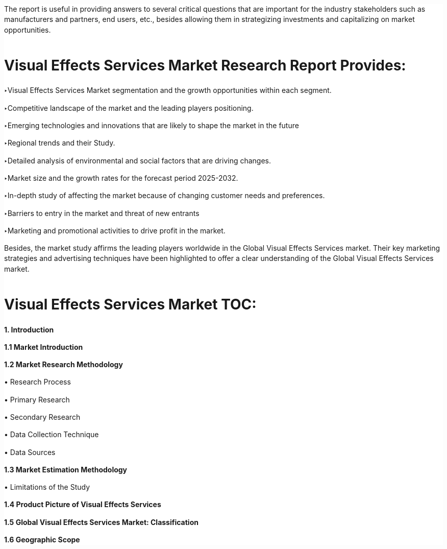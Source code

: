 
The report is useful in providing answers to several critical questions that are important for the industry stakeholders such as manufacturers and partners, end users, etc., besides allowing them in strategizing investments and capitalizing on market opportunities.

# <strong>Visual Effects Services Market Research Report Provides:</strong>

<strong>‣</strong>Visual Effects Services Market segmentation and the growth opportunities within each segment.

<strong>‣</strong>Competitive landscape of the market and the leading players positioning.

<strong>‣</strong>Emerging technologies and innovations that are likely to shape the market in the future

<strong>‣</strong>Regional trends and their Study.

<strong>‣</strong>Detailed analysis of environmental and social factors that are driving changes.

<strong>‣</strong>Market size and the growth rates for the forecast period 2025-2032.

<strong>‣</strong>In-depth study of affecting the market because of changing customer needs and preferences.

<strong>‣</strong>Barriers to entry in the market and threat of new entrants

<strong>‣</strong>Marketing and promotional activities to drive profit in the market.

Besides, the market study affirms the leading players worldwide in the Global Visual Effects Services market. Their key marketing strategies and advertising techniques have been highlighted to offer a clear understanding of the Global Visual Effects Services market.

# <strong>Visual Effects Services Market TOC:</strong>

<strong>1. Introduction</strong>

<strong>1.1 Market Introduction</strong>

<strong>1.2 Market Research Methodology</strong>

• Research Process

• Primary Research

• Secondary Research

• Data Collection Technique

• Data Sources

<strong>1.3 Market Estimation Methodology</strong>

• Limitations of the Study

<strong>1.4 Product Picture of Visual Effects Services</strong>

<strong>1.5 Global Visual Effects Services Market: Classification</strong>

<strong>1.6 Geographic Scope</strong>
